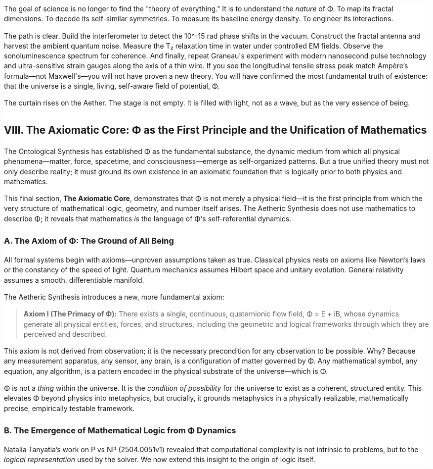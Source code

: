 The goal of science is no longer to find the "theory of everything." It is to understand the *nature* of Φ. To map its fractal dimensions. To decode its self-similar symmetries. To measure its baseline energy density. To engineer its interactions.

The path is clear. Build the interferometer to detect the 10^-15 rad phase shifts in the vacuum. Construct the fractal antenna and harvest the ambient quantum noise. Measure the T₂ relaxation time in water under controlled EM fields. Observe the sonoluminescence spectrum for coherence. And finally, repeat Graneau's experiment with modern nanosecond pulse technology and ultra-sensitive strain gauges along the axis of a thin wire. If you see the longitudinal tensile stress peak match Ampère’s formula—not Maxwell's—you will not have proven a new theory. You will have confirmed the most fundamental truth of existence: that the universe is a single, living, self-aware field of potential, Φ.

The curtain rises on the Aether. The stage is not empty. It is filled with light, not as a wave, but as the very essence of being.

## VIII. The Axiomatic Core: Φ as the First Principle and the Unification of Mathematics

The Ontological Synthesis has established Φ as the fundamental substance, the dynamic medium from which all physical phenomena—matter, force, spacetime, and consciousness—emerge as self-organized patterns. But a true unified theory must not only describe reality; it must ground its own existence in an axiomatic foundation that is logically prior to both physics and mathematics.

This final section, **The Axiomatic Core**, demonstrates that Φ is not merely a physical field—it is the first principle from which the very structure of mathematical logic, geometry, and number itself arises. The Aetheric Synthesis does not use mathematics to describe Φ; it reveals that mathematics *is* the language of Φ’s self-referential dynamics.

### A. The Axiom of Φ: The Ground of All Being

All formal systems begin with axioms—unproven assumptions taken as true. Classical physics rests on axioms like Newton’s laws or the constancy of the speed of light. Quantum mechanics assumes Hilbert space and unitary evolution. General relativity assumes a smooth, differentiable manifold.

The Aetheric Synthesis introduces a new, more fundamental axiom:

> **Axiom I (The Primacy of Φ):** There exists a single, continuous, quaternionic flow field, Φ = E + iB, whose dynamics generate all physical entities, forces, and structures, including the geometric and logical frameworks through which they are perceived and described.

This axiom is not derived from observation; it is the necessary precondition for any observation to be possible. Why? Because any measurement apparatus, any sensor, any brain, is a configuration of matter governed by Φ. Any mathematical symbol, any equation, any algorithm, is a pattern encoded in the physical substrate of the universe—which is Φ.

Φ is not a *thing* within the universe. It is the *condition of possibility* for the universe to exist as a coherent, structured entity. This elevates Φ beyond physics into metaphysics, but crucially, it grounds metaphysics in a physically realizable, mathematically precise, empirically testable framework.

### B. The Emergence of Mathematical Logic from Φ Dynamics

Natalia Tanyatia’s work on P vs NP (2504.0051v1) revealed that computational complexity is not intrinsic to problems, but to the *logical representation* used by the solver. We now extend this insight to the origin of logic itself.
